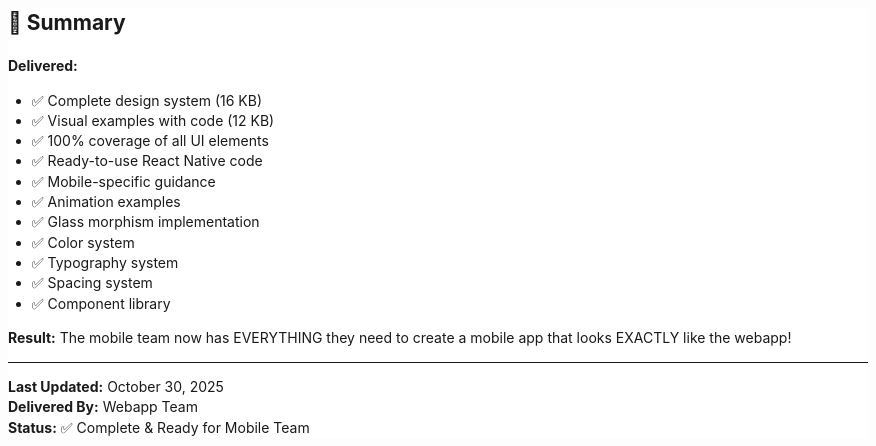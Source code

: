 
## 🎉 Summary

**Delivered:**
- ✅ Complete design system (16 KB)
- ✅ Visual examples with code (12 KB)
- ✅ 100% coverage of all UI elements
- ✅ Ready-to-use React Native code
- ✅ Mobile-specific guidance
- ✅ Animation examples
- ✅ Glass morphism implementation
- ✅ Color system
- ✅ Typography system
- ✅ Spacing system
- ✅ Component library

**Result:**
The mobile team now has EVERYTHING they need to create a mobile app that looks EXACTLY like the webapp!

---

**Last Updated:** October 30, 2025  
**Delivered By:** Webapp Team  
**Status:** ✅ Complete & Ready for Mobile Team



